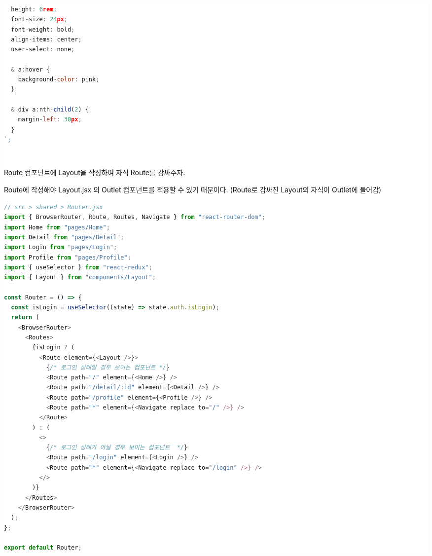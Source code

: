 ```js
  height: 6rem;
  font-size: 24px;
  font-weight: bold;
  align-items: center;
  user-select: none;

  & a:hover {
    background-color: pink;
  }

  & div a:nth-child(2) {
    margin-left: 30px;
  }
`;
```

<br>

Route 컴포넌트에 Layout을 작성하여 자식 Route를 감싸주자.

Route에 작성해야 Layout.jsx 의 Outlet 컴포넌트를 적용할 수 있기 때문이다. (Route로 감싸진 Layout의 자식이 Outlet에 들어감)

```js
// src > shared > Router.jsx
import { BrowserRouter, Route, Routes, Navigate } from "react-router-dom";
import Home from "pages/Home";
import Detail from "pages/Detail";
import Login from "pages/Login";
import Profile from "pages/Profile";
import { useSelector } from "react-redux";
import { Layout } from "components/Layout";

const Router = () => {
  const isLogin = useSelector((state) => state.auth.isLogin);
  return (
    <BrowserRouter>
      <Routes>
        {isLogin ? (
          <Route element={<Layout />}>
            {/* 로그인 상태일 경우 보이는 컴포넌트 */}
            <Route path="/" element={<Home />} />
            <Route path="/detail/:id" element={<Detail />} />
            <Route path="/profile" element={<Profile />} />
            <Route path="*" element={<Navigate replace to="/" />} />
          </Route>
        ) : (
          <>
            {/* 로그인 상태가 아닐 경우 보이는 컴포넌트  */}
            <Route path="/login" element={<Login />} />
            <Route path="*" element={<Navigate replace to="/login" />} />
          </>
        )}
      </Routes>
    </BrowserRouter>
  );
};

export default Router;
```
